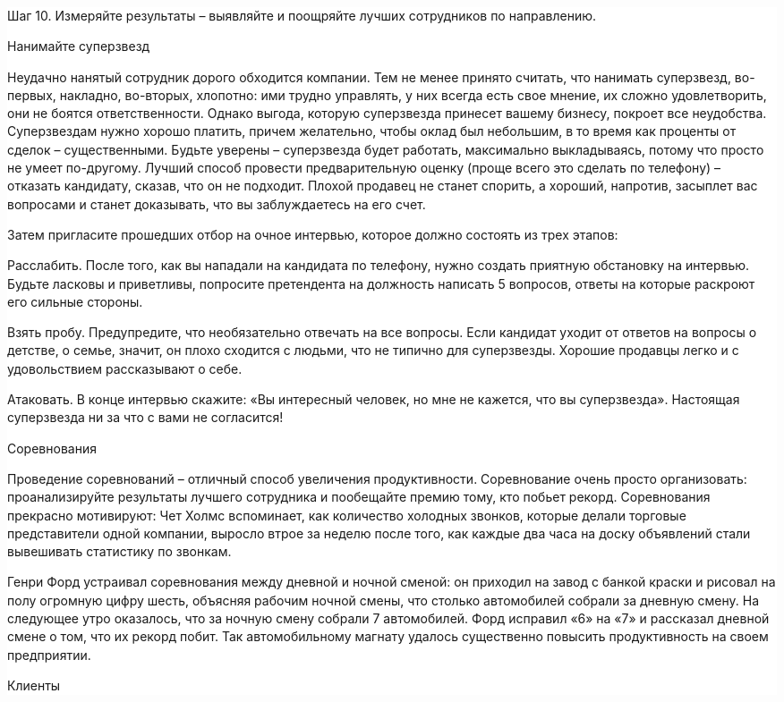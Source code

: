 Шаг 10. Измеряйте результаты – выявляйте и поощряйте лучших сотрудников
по направлению.

Нанимайте суперзвезд

Неудачно нанятый сотрудник дорого обходится компании. Тем не менее
принято считать, что нанимать суперзвезд, во-первых, накладно,
во-вторых, хлопотно: ими трудно управлять, у них всегда есть свое
мнение, их сложно удовлетворить, они не боятся ответственности. Однако
выгода, которую суперзвезда принесет вашему бизнесу, покроет все
неудобства. Суперзвездам нужно хорошо платить, причем желательно, чтобы
оклад был небольшим, в то время как проценты от сделок – существенными.
Будьте уверены – суперзвезда будет работать, максимально выкладываясь,
потому что просто не умеет по-другому. Лучший способ провести
предварительную оценку (проще всего это сделать по телефону) – отказать
кандидату, сказав, что он не подходит. Плохой продавец не станет
спорить, а хороший, напротив, засыплет вас вопросами и станет
доказывать, что вы заблуждаетесь на его счет.

Затем пригласите прошедших отбор на очное интервью, которое должно
состоять из трех этапов:

Расслабить. После того, как вы нападали на кандидата по телефону, нужно
создать приятную обстановку на интервью. Будьте ласковы и приветливы,
попросите претендента на должность написать 5 вопросов, ответы на
которые раскроют его сильные стороны.

Взять пробу. Предупредите, что необязательно отвечать на все вопросы.
Если кандидат уходит от ответов на вопросы о детстве, о семье, значит,
он плохо сходится с людьми, что не типично для суперзвезды. Хорошие
продавцы легко и с удовольствием рассказывают о себе.

Атаковать. В конце интервью скажите: «Вы интересный человек, но мне не
кажется, что вы суперзвезда». Настоящая суперзвезда ни за что с вами не
согласится!

Соревнования

Проведение соревнований – отличный способ увеличения продуктивности.
Соревнование очень просто организовать: проанализируйте результаты
лучшего сотрудника и пообещайте премию тому, кто побьет рекорд.
Соревнования прекрасно мотивируют: Чет Холмс вспоминает, как количество
холодных звонков, которые делали торговые представители одной компании,
выросло втрое за неделю после того, как каждые два часа на доску
объявлений стали вывешивать статистику по звонкам.

Генри Форд устраивал соревнования между дневной и ночной сменой: он
приходил на завод с банкой краски и рисовал на полу огромную цифру
шесть, объясняя рабочим ночной смены, что столько автомобилей собрали за
дневную смену. На следующее утро оказалось, что за ночную смену собрали
7 автомобилей. Форд исправил «6» на «7» и рассказал дневной смене о том,
что их рекорд побит. Так автомобильному магнату удалось существенно
повысить продуктивность на своем предприятии.

Клиенты
